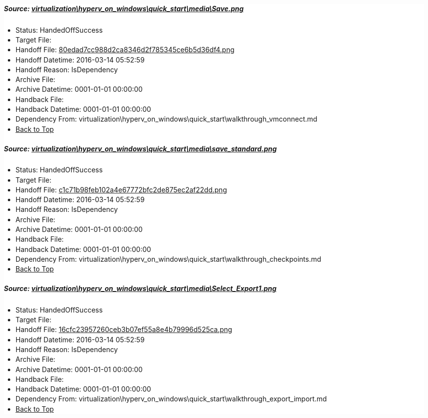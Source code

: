 ##### <a name='80edad7cc988d2ca8346d2f785345ce6b5d36df4155'></a> Source: [virtualization\hyperv_on_windows\quick_start\media\Save.png](https://github.com/OpenLocalizationOrg/hyperVTest/blob/2d3f880efe7149f40229d340e608aa5e71598c79/virtualization/hyperv_on_windows/quick_start/media/Save.png)
* Status: HandedOffSuccess
* Target File: 
* Handoff File: [80edad7cc988d2ca8346d2f785345ce6b5d36df4.png](https://github.com/OpenLocalizationOrg/olhandoff/blob/0f47ac0ce34b9b6744d7a222676e1ddb58e2398b/ol-handoff/OpenLocalizationOrg/hyperVTest.vi-vn/master/80edad7cc988d2ca8346d2f785345ce6b5d36df4.png)
* Handoff Datetime: 2016-03-14 05:52:59
* Handoff Reason: IsDependency
* Archive File: 
* Archive Datetime: 0001-01-01 00:00:00
* Handback File: 
* Handback Datetime: 0001-01-01 00:00:00
* Dependency From: virtualization\hyperv_on_windows\quick_start\walkthrough_vmconnect.md
* [Back to Top](#report-top)

##### <a name='c1c71b98feb102a4e67772bfc2de875ec2af22dd156'></a> Source: [virtualization\hyperv_on_windows\quick_start\media\save_standard.png](https://github.com/OpenLocalizationOrg/hyperVTest/blob/2d3f880efe7149f40229d340e608aa5e71598c79/virtualization/hyperv_on_windows/quick_start/media/save_standard.png)
* Status: HandedOffSuccess
* Target File: 
* Handoff File: [c1c71b98feb102a4e67772bfc2de875ec2af22dd.png](https://github.com/OpenLocalizationOrg/olhandoff/blob/0f47ac0ce34b9b6744d7a222676e1ddb58e2398b/ol-handoff/OpenLocalizationOrg/hyperVTest.vi-vn/master/c1c71b98feb102a4e67772bfc2de875ec2af22dd.png)
* Handoff Datetime: 2016-03-14 05:52:59
* Handoff Reason: IsDependency
* Archive File: 
* Archive Datetime: 0001-01-01 00:00:00
* Handback File: 
* Handback Datetime: 0001-01-01 00:00:00
* Dependency From: virtualization\hyperv_on_windows\quick_start\walkthrough_checkpoints.md
* [Back to Top](#report-top)

##### <a name='16cfc23957260ceb3b07ef55a8e4b79996d525ca158'></a> Source: [virtualization\hyperv_on_windows\quick_start\media\Select_Export1.png](https://github.com/OpenLocalizationOrg/hyperVTest/blob/2d3f880efe7149f40229d340e608aa5e71598c79/virtualization/hyperv_on_windows/quick_start/media/Select_Export1.png)
* Status: HandedOffSuccess
* Target File: 
* Handoff File: [16cfc23957260ceb3b07ef55a8e4b79996d525ca.png](https://github.com/OpenLocalizationOrg/olhandoff/blob/0f47ac0ce34b9b6744d7a222676e1ddb58e2398b/ol-handoff/OpenLocalizationOrg/hyperVTest.vi-vn/master/16cfc23957260ceb3b07ef55a8e4b79996d525ca.png)
* Handoff Datetime: 2016-03-14 05:52:59
* Handoff Reason: IsDependency
* Archive File: 
* Archive Datetime: 0001-01-01 00:00:00
* Handback File: 
* Handback Datetime: 0001-01-01 00:00:00
* Dependency From: virtualization\hyperv_on_windows\quick_start\walkthrough_export_import.md
* [Back to Top](#report-top)
